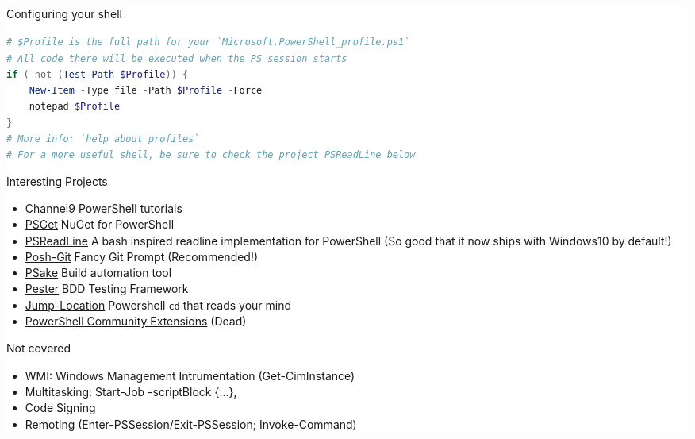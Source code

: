 
Configuring your shell

```powershell
# $Profile is the full path for your `Microsoft.PowerShell_profile.ps1`
# All code there will be executed when the PS session starts
if (-not (Test-Path $Profile)) {
	New-Item -Type file -Path $Profile -Force
	notepad $Profile
}
# More info: `help about_profiles`
# For a more useful shell, be sure to check the project PSReadLine below
```

Interesting Projects

* [Channel9](https://channel9.msdn.com/Search?term=powershell%20pipeline#ch9Search&lang-en=en) PowerShell tutorials
* [PSGet](https://github.com/psget/psget) NuGet for PowerShell
* [PSReadLine](https://github.com/lzybkr/PSReadLine/) A bash inspired readline implementation for PowerShell (So good that it now ships with Windows10 by default!)
* [Posh-Git](https://github.com/dahlbyk/posh-git/) Fancy Git Prompt (Recommended!)
* [PSake](https://github.com/psake/psake) Build automation tool
* [Pester](https://github.com/pester/Pester) BDD Testing Framework
* [Jump-Location](https://github.com/tkellogg/Jump-Location) Powershell `cd` that reads your mind
* [PowerShell Community Extensions](http://pscx.codeplex.com/) (Dead)

Not covered

* WMI: Windows Management Intrumentation (Get-CimInstance)
* Multitasking: Start-Job -scriptBlock {...},
* Code Signing
* Remoting (Enter-PSSession/Exit-PSSession; Invoke-Command)

